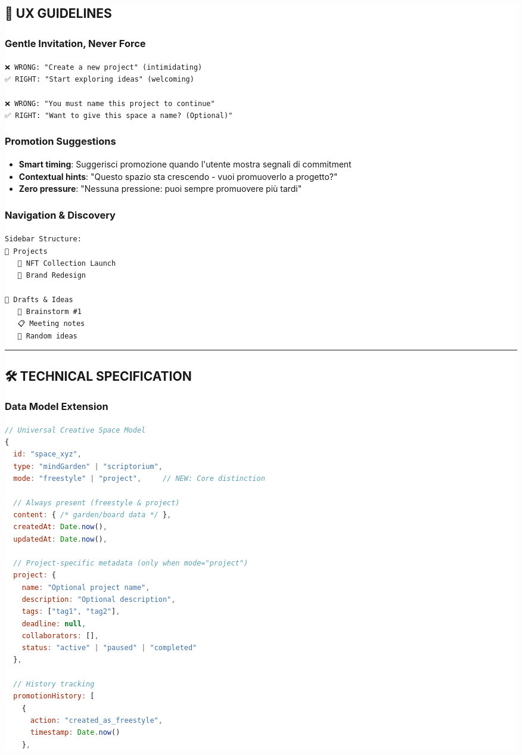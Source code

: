 ## 🎨 **UX GUIDELINES**

### **Gentle Invitation, Never Force**
```
❌ WRONG: "Create a new project" (intimidating)
✅ RIGHT: "Start exploring ideas" (welcoming)

❌ WRONG: "You must name this project to continue"
✅ RIGHT: "Want to give this space a name? (Optional)"
```

### **Promotion Suggestions**
- **Smart timing**: Suggerisci promozione quando l'utente mostra segnali di commitment
- **Contextual hints**: "Questo spazio sta crescendo - vuoi promuoverlo a progetto?"
- **Zero pressure**: "Nessuna pressione: puoi sempre promuovere più tardi"

### **Navigation & Discovery**
```
Sidebar Structure:
📂 Projects
   🚀 NFT Collection Launch
   🎨 Brand Redesign
   
📝 Drafts & Ideas
   💭 Brainstorm #1
   📋 Meeting notes 
   🌱 Random ideas
```

---

## 🛠️ **TECHNICAL SPECIFICATION**

### **Data Model Extension**
```javascript
// Universal Creative Space Model
{
  id: "space_xyz",
  type: "mindGarden" | "scriptorium",
  mode: "freestyle" | "project",     // NEW: Core distinction
  
  // Always present (freestyle & project)
  content: { /* garden/board data */ },
  createdAt: Date.now(),
  updatedAt: Date.now(),
  
  // Project-specific metadata (only when mode="project")
  project: {
    name: "Optional project name",
    description: "Optional description", 
    tags: ["tag1", "tag2"],
    deadline: null,
    collaborators: [],
    status: "active" | "paused" | "completed"
  },
  
  // History tracking
  promotionHistory: [
    {
      action: "created_as_freestyle",
      timestamp: Date.now()
    },
```